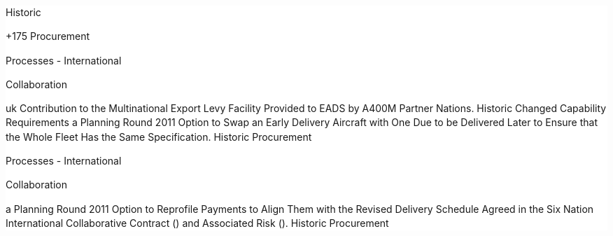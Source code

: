 Historic
</Td>
<td>
+175
</Td>
<td>
Procurement

Processes - International

Collaboration
</Td>
<td>uk Contribution to the Multinational Export Levy Facility Provided to EADS by A400M Partner Nations.</Td>
</Tr>
<tr>
<td>
Historic
</Td>
<td>

</Td>
<td>
Changed Capability Requirements
</Td>
<td>a Planning Round 2011 Option to Swap an Early Delivery Aircraft with One Due to be Delivered Later to Ensure that the Whole Fleet Has the Same Specification.</Td>
</Tr>
<tr>
<td>
Historic
</Td>
<td>

</Td>
<td>
Procurement

Processes - International

Collaboration
</Td>
<td>a Planning Round 2011 Option to Reprofile Payments to Align Them with the Revised Delivery Schedule Agreed in the Six Nation International Collaborative Contract () and Associated Risk ().</Td>
</Tr>
<tr>
<td>
Historic
</Td>
<td>

</Td>
<td>
Procurement
